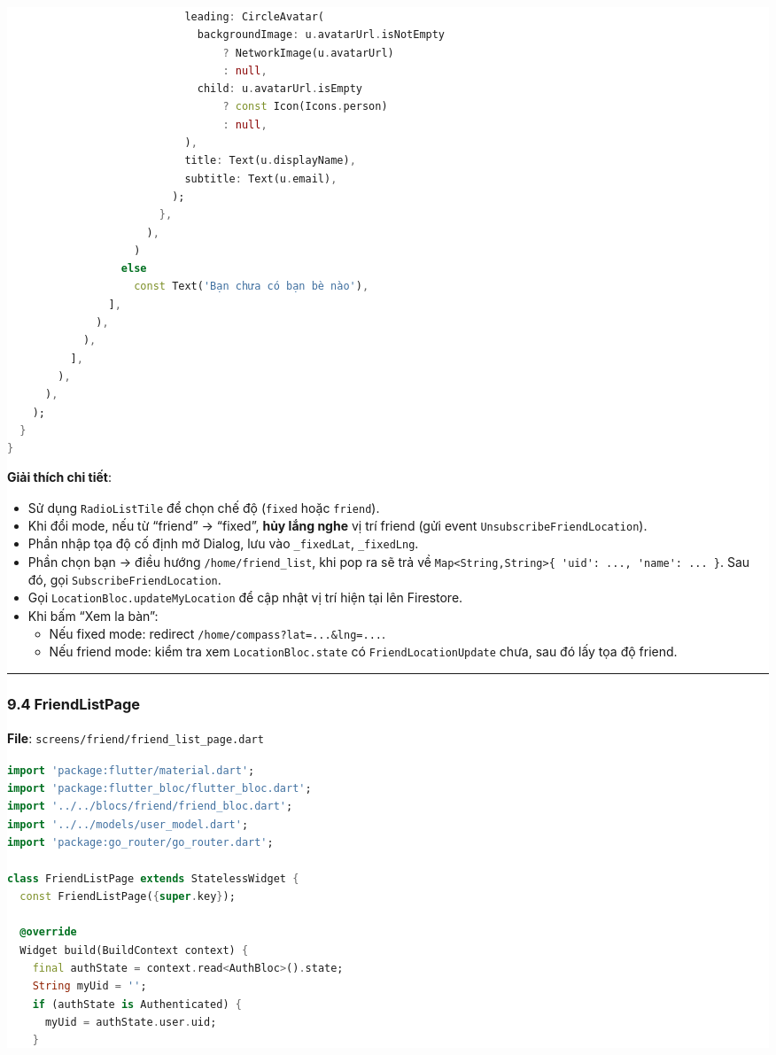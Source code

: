 ```dart
                            leading: CircleAvatar(
                              backgroundImage: u.avatarUrl.isNotEmpty
                                  ? NetworkImage(u.avatarUrl)
                                  : null,
                              child: u.avatarUrl.isEmpty
                                  ? const Icon(Icons.person)
                                  : null,
                            ),
                            title: Text(u.displayName),
                            subtitle: Text(u.email),
                          );
                        },
                      ),
                    )
                  else
                    const Text('Bạn chưa có bạn bè nào'),
                ],
              ),
            ),
          ],
        ),
      ),
    );
  }
}

```

**Giải thích chi tiết**:

- Sử dụng `RadioListTile` để chọn chế độ (`fixed` hoặc `friend`).
- Khi đổi mode, nếu từ “friend” → “fixed”, **hủy lắng nghe** vị trí friend (gửi event `UnsubscribeFriendLocation`).
- Phần nhập tọa độ cố định mở Dialog, lưu vào `_fixedLat`, `_fixedLng`.
- Phần chọn bạn → điều hướng `/home/friend_list`, khi pop ra sẽ trả về `Map<String,String>{ 'uid': ..., 'name': ... }`. Sau đó, gọi `SubscribeFriendLocation`.
- Gọi `LocationBloc.updateMyLocation` để cập nhật vị trí hiện tại lên Firestore.
- Khi bấm “Xem la bàn”:
    - Nếu fixed mode: redirect `/home/compass?lat=...&lng=...`.
    - Nếu friend mode: kiểm tra xem `LocationBloc.state` có `FriendLocationUpdate` chưa, sau đó lấy tọa độ friend.

---

### 9.4 FriendListPage

**File**: `screens/friend/friend_list_page.dart`

```dart
import 'package:flutter/material.dart';
import 'package:flutter_bloc/flutter_bloc.dart';
import '../../blocs/friend/friend_bloc.dart';
import '../../models/user_model.dart';
import 'package:go_router/go_router.dart';

class FriendListPage extends StatelessWidget {
  const FriendListPage({super.key});

  @override
  Widget build(BuildContext context) {
    final authState = context.read<AuthBloc>().state;
    String myUid = '';
    if (authState is Authenticated) {
      myUid = authState.user.uid;
    }
```
